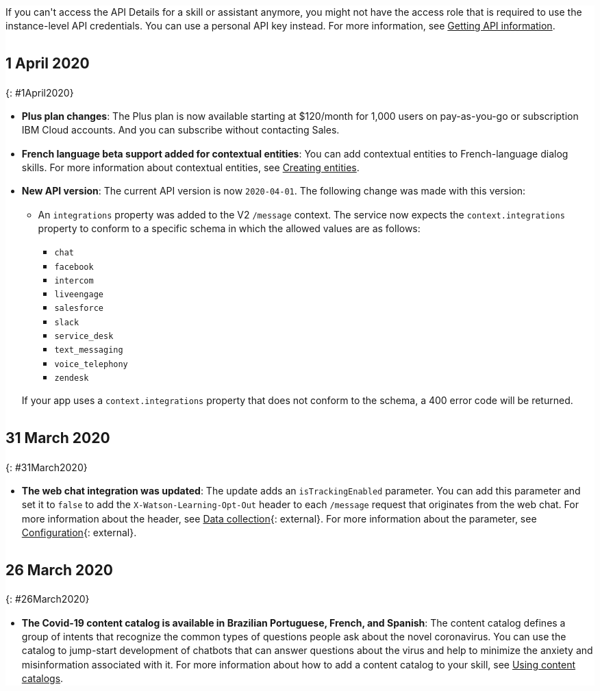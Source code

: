   If you can't access the API Details for a skill or assistant anymore, you might not have the access role that is required to use the instance-level API credentials. You can use a personal API key instead. For more information, see [Getting API information](/docs/assistant?topic=assistant-assistant-settings#assistant-settings-api-details).

## 1 April 2020
{: #1April2020}

- **Plus plan changes**: The Plus plan is now available starting at $120/month for 1,000 users on pay-as-you-go or subscription IBM Cloud accounts. And you can subscribe without contacting Sales.

- **French language beta support added for contextual entities**: You can add contextual entities to French-language dialog skills. For more information about contextual entities, see [Creating entities](/docs/assistant?topic=assistant-entities#entities-annotations-overview).

- **New API version**: The current API version is now `2020-04-01`. The following change was made with this version:

    - An `integrations` property was added to the V2 `/message` context. The service now expects the `context.integrations` property to conform to a specific schema in which the allowed values are as follows:

      - `chat`
      - `facebook`
      - `intercom`
      - `liveengage`
      - `salesforce`
      - `slack`
      - `service_desk`
      - `text_messaging`
      - `voice_telephony`
      - `zendesk`

    If your app uses a `context.integrations` property that does not conform to the schema, a 400 error code will be returned.

## 31 March 2020
{: #31March2020}


- **The web chat integration was updated**: The update adds an `isTrackingEnabled` parameter. You can add this parameter and set it to `false` to add the `X-Watson-Learning-Opt-Out` header to each `/message` request that originates from the web chat. For more information about the header, see [Data collection](https://cloud.ibm.com/apidocs/assistant/assistant-v2#data-collection){: external}. For more information about the parameter, see [Configuration](https://integrations.us-south.assistant.watson.cloud.ibm.com/web/developer-documentation/api-configuration){: external}.

## 26 March 2020
{: #26March2020}

- **The Covid-19 content catalog is available in Brazilian Portuguese, French, and Spanish**: The content catalog defines a group of intents that recognize the common types of questions people ask about the novel coronavirus. You can use the catalog to jump-start development of chatbots that can answer questions about the virus and help to minimize the anxiety and misinformation associated with it. For more information about how to add a content catalog to your skill, see [Using content catalogs](/docs/assistant?topic=assistant-catalog).
